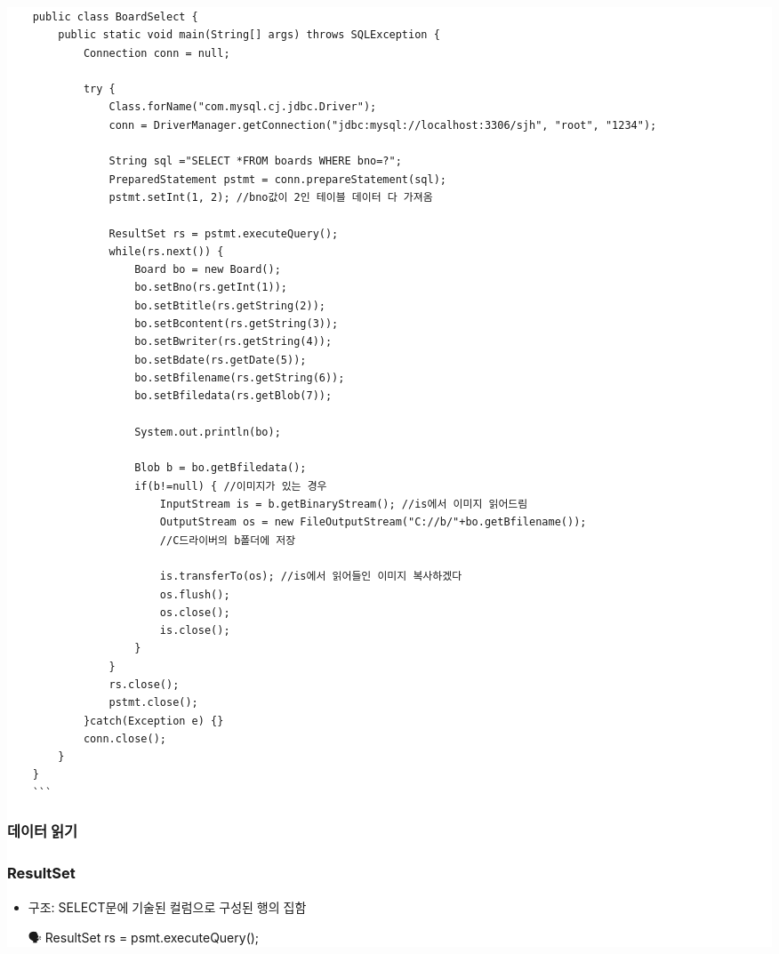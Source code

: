         public class BoardSelect {
        	public static void main(String[] args) throws SQLException {
        		Connection conn = null;
        
        		try {
        			Class.forName("com.mysql.cj.jdbc.Driver");
        			conn = DriverManager.getConnection("jdbc:mysql://localhost:3306/sjh", "root", "1234");
        			
        			String sql ="SELECT *FROM boards WHERE bno=?";
        			PreparedStatement pstmt = conn.prepareStatement(sql);
        			pstmt.setInt(1, 2); //bno값이 2인 테이블 데이터 다 가져옴
        			
        			ResultSet rs = pstmt.executeQuery();
        			while(rs.next()) {
        				Board bo = new Board();
        				bo.setBno(rs.getInt(1));
        				bo.setBtitle(rs.getString(2));
        				bo.setBcontent(rs.getString(3));
        				bo.setBwriter(rs.getString(4));
        				bo.setBdate(rs.getDate(5));
        				bo.setBfilename(rs.getString(6));
        				bo.setBfiledata(rs.getBlob(7));
        				
        				System.out.println(bo);
        				
        				Blob b = bo.getBfiledata();
        				if(b!=null) { //이미지가 있는 경우
        					InputStream is = b.getBinaryStream(); //is에서 이미지 읽어드림
        					OutputStream os = new FileOutputStream("C://b/"+bo.getBfilename()); 
        					//C드라이버의 b폴더에 저장
        					
        					is.transferTo(os); //is에서 읽어들인 이미지 복사하겠다
        					os.flush();
        					os.close();
        					is.close();
        				}
        			}
        			rs.close();
        			pstmt.close();			
        		}catch(Exception e) {}
        		conn.close();
        	}
        }
        ```
        

### 데이터 읽기

### ResultSet

- 구조: SELECT문에 기술된 컬럼으로 구성된 행의 집함
    
    <aside>
    🗣 ResultSet rs = psmt.executeQuery();
    